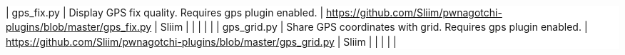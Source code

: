 | gps_fix.py                          | Display GPS fix quality. Requires gps plugin enabled.                                                                                                                                                                                                                                                                                                                                                                                                                                                                                                                                                                                                                                                                                                                                                                                                                                                                                                                                                                                                                                                                                                                                                                                                                                                                                                                                                                                                                                                                                                                                                                                                                                                                                                                                                                                                                                                                                                                                                                                        | <https://github.com/Sliim/pwnagotchi-plugins/blob/master/gps_fix.py>                                           | Sliim                                                 |                                                   |                         |               |                                   |
| gps_grid.py                         | Share GPS coordinates with grid. Requires gps plugin enabled.                                                                                                                                                                                                                                                                                                                                                                                                                                                                                                                                                                                                                                                                                                                                                                                                                                                                                                                                                                                                                                                                                                                                                                                                                                                                                                                                                                                                                                                                                                                                                                                                                                                                                                                                                                                                                                                                                                                                                                                | <https://github.com/Sliim/pwnagotchi-plugins/blob/master/gps_grid.py>                                          | Sliim                                                 |                                                   |                         |               |                                   |